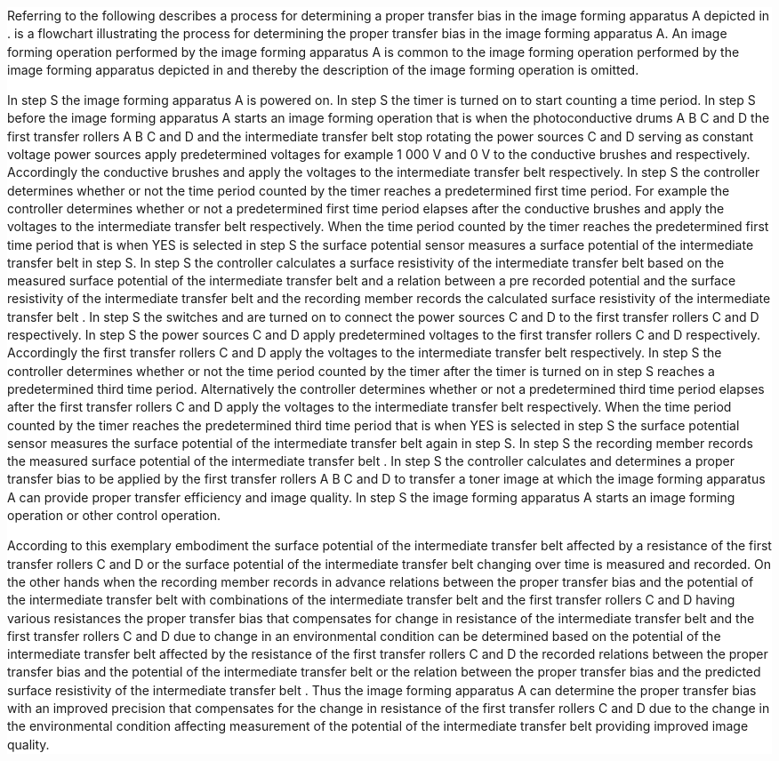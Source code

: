 Referring to the following describes a process for determining a proper transfer bias in the image forming apparatus A depicted in . is a flowchart illustrating the process for determining the proper transfer bias in the image forming apparatus A. An image forming operation performed by the image forming apparatus A is common to the image forming operation performed by the image forming apparatus depicted in and thereby the description of the image forming operation is omitted.

In step S the image forming apparatus A is powered on. In step S the timer is turned on to start counting a time period. In step S before the image forming apparatus A starts an image forming operation that is when the photoconductive drums A B C and D the first transfer rollers A B C and D and the intermediate transfer belt stop rotating the power sources C and D serving as constant voltage power sources apply predetermined voltages for example 1 000 V and 0 V to the conductive brushes and respectively. Accordingly the conductive brushes and apply the voltages to the intermediate transfer belt respectively. In step S the controller determines whether or not the time period counted by the timer reaches a predetermined first time period. For example the controller determines whether or not a predetermined first time period elapses after the conductive brushes and apply the voltages to the intermediate transfer belt respectively. When the time period counted by the timer reaches the predetermined first time period that is when YES is selected in step S the surface potential sensor measures a surface potential of the intermediate transfer belt in step S. In step S the controller calculates a surface resistivity of the intermediate transfer belt based on the measured surface potential of the intermediate transfer belt and a relation between a pre recorded potential and the surface resistivity of the intermediate transfer belt and the recording member records the calculated surface resistivity of the intermediate transfer belt . In step S the switches and are turned on to connect the power sources C and D to the first transfer rollers C and D respectively. In step S the power sources C and D apply predetermined voltages to the first transfer rollers C and D respectively. Accordingly the first transfer rollers C and D apply the voltages to the intermediate transfer belt respectively. In step S the controller determines whether or not the time period counted by the timer after the timer is turned on in step S reaches a predetermined third time period. Alternatively the controller determines whether or not a predetermined third time period elapses after the first transfer rollers C and D apply the voltages to the intermediate transfer belt respectively. When the time period counted by the timer reaches the predetermined third time period that is when YES is selected in step S the surface potential sensor measures the surface potential of the intermediate transfer belt again in step S. In step S the recording member records the measured surface potential of the intermediate transfer belt . In step S the controller calculates and determines a proper transfer bias to be applied by the first transfer rollers A B C and D to transfer a toner image at which the image forming apparatus A can provide proper transfer efficiency and image quality. In step S the image forming apparatus A starts an image forming operation or other control operation.

According to this exemplary embodiment the surface potential of the intermediate transfer belt affected by a resistance of the first transfer rollers C and D or the surface potential of the intermediate transfer belt changing over time is measured and recorded. On the other hands when the recording member records in advance relations between the proper transfer bias and the potential of the intermediate transfer belt with combinations of the intermediate transfer belt and the first transfer rollers C and D having various resistances the proper transfer bias that compensates for change in resistance of the intermediate transfer belt and the first transfer rollers C and D due to change in an environmental condition can be determined based on the potential of the intermediate transfer belt affected by the resistance of the first transfer rollers C and D the recorded relations between the proper transfer bias and the potential of the intermediate transfer belt or the relation between the proper transfer bias and the predicted surface resistivity of the intermediate transfer belt . Thus the image forming apparatus A can determine the proper transfer bias with an improved precision that compensates for the change in resistance of the first transfer rollers C and D due to the change in the environmental condition affecting measurement of the potential of the intermediate transfer belt providing improved image quality.
